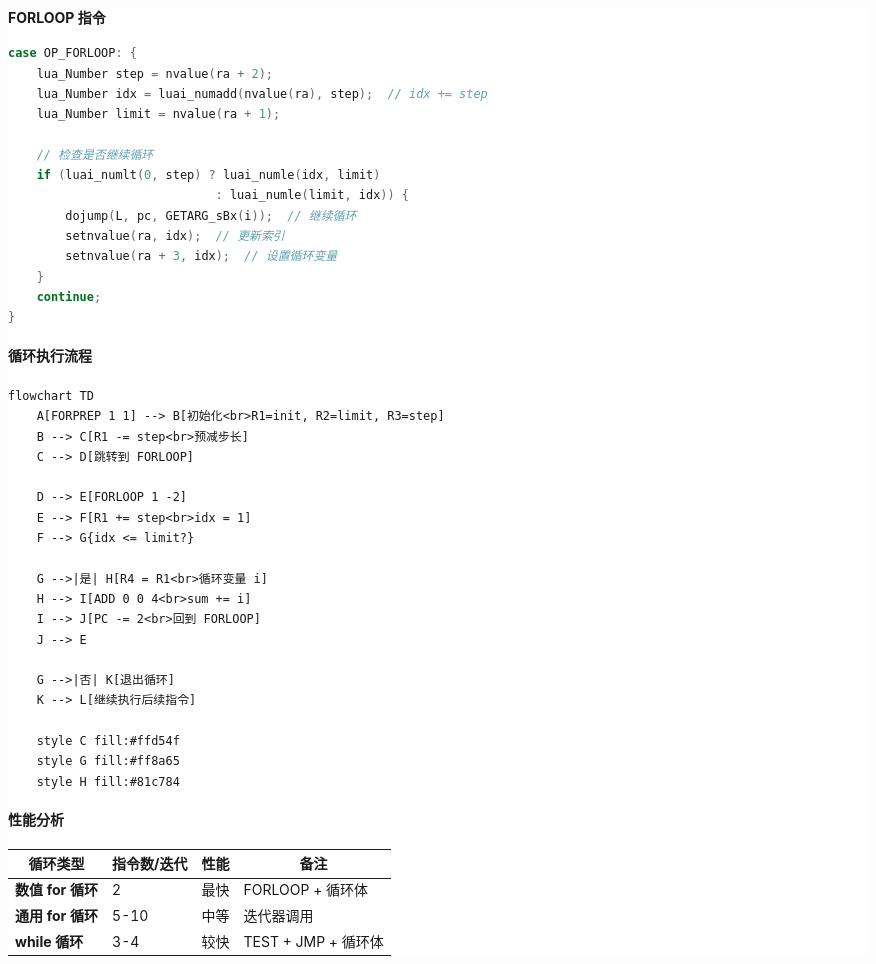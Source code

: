 **FORLOOP 指令**
```c
case OP_FORLOOP: {
    lua_Number step = nvalue(ra + 2);
    lua_Number idx = luai_numadd(nvalue(ra), step);  // idx += step
    lua_Number limit = nvalue(ra + 1);
    
    // 检查是否继续循环
    if (luai_numlt(0, step) ? luai_numle(idx, limit)
                             : luai_numle(limit, idx)) {
        dojump(L, pc, GETARG_sBx(i));  // 继续循环
        setnvalue(ra, idx);  // 更新索引
        setnvalue(ra + 3, idx);  // 设置循环变量
    }
    continue;
}
```

#### 循环执行流程

```mermaid
flowchart TD
    A[FORPREP 1 1] --> B[初始化<br>R1=init, R2=limit, R3=step]
    B --> C[R1 -= step<br>预减步长]
    C --> D[跳转到 FORLOOP]
    
    D --> E[FORLOOP 1 -2]
    E --> F[R1 += step<br>idx = 1]
    F --> G{idx <= limit?}
    
    G -->|是| H[R4 = R1<br>循环变量 i]
    H --> I[ADD 0 0 4<br>sum += i]
    I --> J[PC -= 2<br>回到 FORLOOP]
    J --> E
    
    G -->|否| K[退出循环]
    K --> L[继续执行后续指令]
    
    style C fill:#ffd54f
    style G fill:#ff8a65
    style H fill:#81c784
```

#### 性能分析

| 循环类型 | 指令数/迭代 | 性能 | 备注 |
|---------|-----------|------|------|
| **数值 for 循环** | 2 | 最快 | FORLOOP + 循环体 |
| **通用 for 循环** | 5-10 | 中等 | 迭代器调用 |
| **while 循环** | 3-4 | 较快 | TEST + JMP + 循环体 |
